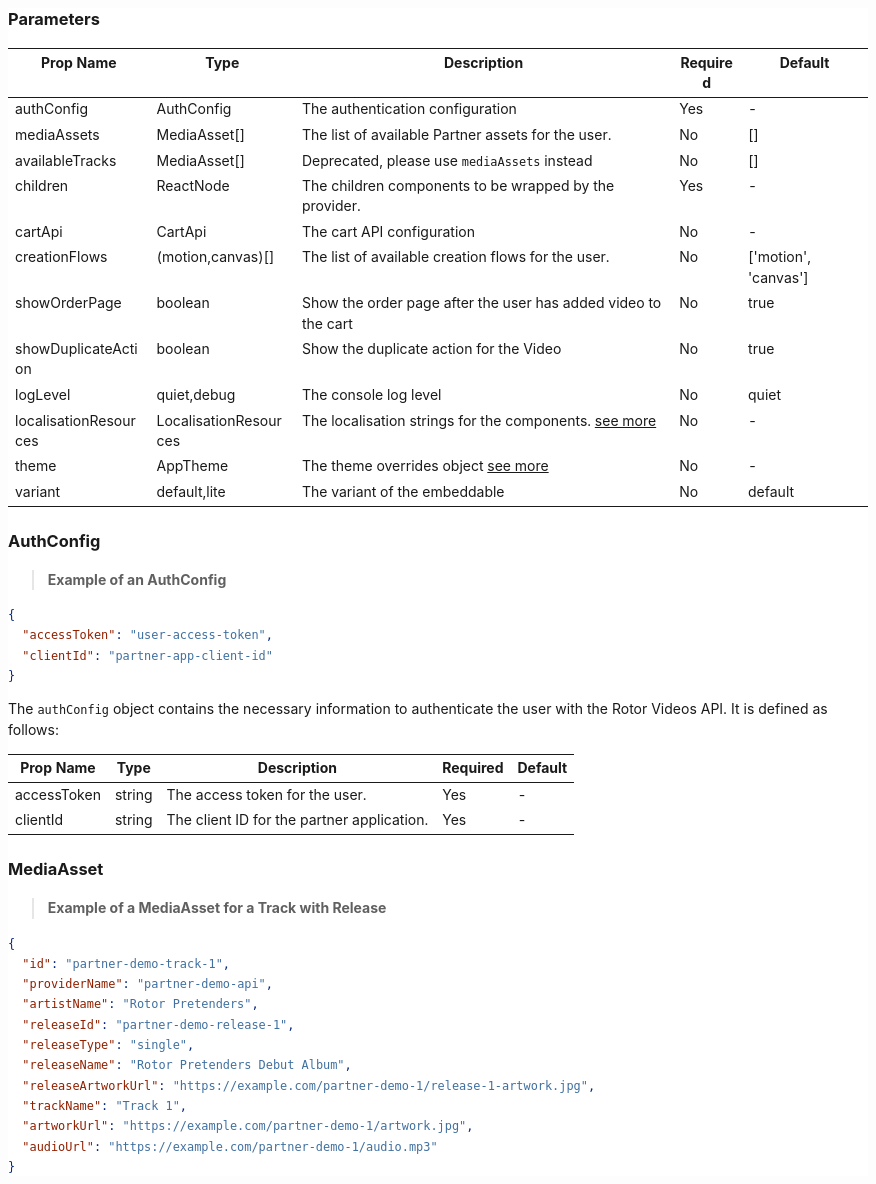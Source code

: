 ### Parameters

| Prop Name             | Type                  | Description                                                            | Required | Default              |
|-----------------------|-----------------------|------------------------------------------------------------------------|----------|----------------------|
| authConfig            | AuthConfig            | The authentication configuration                                       | Yes      | -                    |
| mediaAssets           | MediaAsset[]          | The list of available Partner assets for the user.                     | No       | []                   |
| availableTracks       | MediaAsset[]          | Deprecated, please use `mediaAssets` instead                           | No       | []                   |
| children              | ReactNode             | The children components to be wrapped by the provider.                 | Yes      | -                    |
| cartApi               | CartApi               | The cart API configuration                                             | No       | -                    |
| creationFlows         | (motion,canvas)[]     | The list of available creation flows for the user.                     | No       | ['motion', 'canvas'] |
| showOrderPage         | boolean               | Show the order page after the user has added video to the cart         | No       | true                 |                                             
| showDuplicateAction   | boolean               | Show the duplicate action for the Video                                | No       | true                 |
| logLevel              | quiet,debug           | The console log level                                                  | No       | quiet                |
| localisationResources | LocalisationResources | The localisation strings for the components. [see more](#localization) | No       | -                    |
| theme                 | AppTheme              | The theme overrides object [see more](#theming)                        | No       | -                    |
| variant               | default,lite          | The variant of the embeddable                                          | No       | default              |

### AuthConfig

> **Example of an AuthConfig**

```json
{
  "accessToken": "user-access-token",
  "clientId": "partner-app-client-id"
}
```

The `authConfig` object contains the necessary information to authenticate the user with the Rotor Videos API.
It is defined as follows:

| Prop Name   | Type   | Description                                | Required | Default |
|-------------|--------|--------------------------------------------|----------|---------|
| accessToken | string | The access token for the user.             | Yes      | -       |
| clientId    | string | The client ID for the partner application. | Yes      | -       |

### MediaAsset

> **Example of a MediaAsset for a Track with Release**

```json
{
  "id": "partner-demo-track-1",
  "providerName": "partner-demo-api",
  "artistName": "Rotor Pretenders",
  "releaseId": "partner-demo-release-1",
  "releaseType": "single",
  "releaseName": "Rotor Pretenders Debut Album",
  "releaseArtworkUrl": "https://example.com/partner-demo-1/release-1-artwork.jpg",
  "trackName": "Track 1",
  "artworkUrl": "https://example.com/partner-demo-1/artwork.jpg",
  "audioUrl": "https://example.com/partner-demo-1/audio.mp3"
}
```
